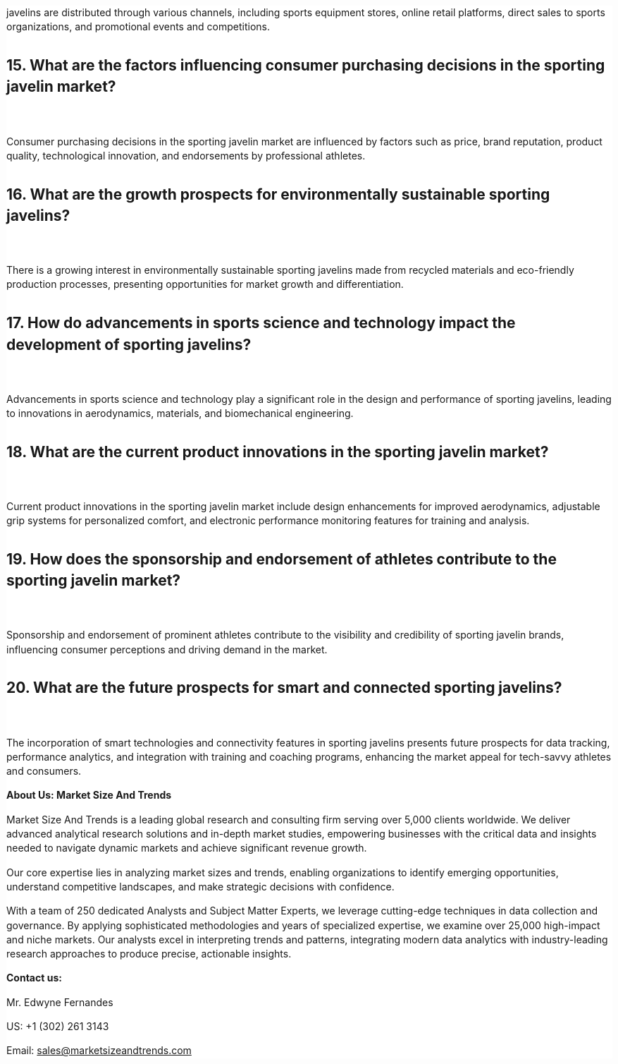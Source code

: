 javelins are distributed through various channels, including sports equipment stores, online retail platforms, direct sales to sports organizations, and promotional events and competitions.</p><h2>15. What are the factors influencing consumer purchasing decisions in the sporting javelin market?</h2><p>&nbsp;</p><p>Consumer purchasing decisions in the sporting javelin market are influenced by factors such as price, brand reputation, product quality, technological innovation, and endorsements by professional athletes.</p><h2>16. What are the growth prospects for environmentally sustainable sporting javelins?</h2><p>&nbsp;</p><p>There is a growing interest in environmentally sustainable sporting javelins made from recycled materials and eco-friendly production processes, presenting opportunities for market growth and differentiation.</p><h2>17. How do advancements in sports science and technology impact the development of sporting javelins?</h2><p>&nbsp;</p><p>Advancements in sports science and technology play a significant role in the design and performance of sporting javelins, leading to innovations in aerodynamics, materials, and biomechanical engineering.</p><h2>18. What are the current product innovations in the sporting javelin market?</h2><p>&nbsp;</p><p>Current product innovations in the sporting javelin market include design enhancements for improved aerodynamics, adjustable grip systems for personalized comfort, and electronic performance monitoring features for training and analysis.</p><h2>19. How does the sponsorship and endorsement of athletes contribute to the sporting javelin market?</h2><p>&nbsp;</p><p>Sponsorship and endorsement of prominent athletes contribute to the visibility and credibility of sporting javelin brands, influencing consumer perceptions and driving demand in the market.</p><h2>20. What are the future prospects for smart and connected sporting javelins?</h2><p>&nbsp;</p><p>The incorporation of smart technologies and connectivity features in sporting javelins presents future prospects for data tracking, performance analytics, and integration with training and coaching programs, enhancing the market appeal for tech-savvy athletes and consumers.</p></body></html></p><p><strong>About Us:&nbsp;Market Size And Trends</strong></p><p>Market Size And Trends&nbsp;is a leading global research and consulting firm serving over 5,000 clients worldwide. We deliver advanced analytical research solutions and in-depth market studies, empowering businesses with the critical data and insights needed to navigate dynamic markets and achieve significant revenue growth.</p><p>Our core expertise lies in analyzing market sizes and trends, enabling organizations to identify emerging opportunities, understand competitive landscapes, and make strategic decisions with confidence.</p><p>With a team of 250 dedicated Analysts and Subject Matter Experts, we leverage cutting-edge techniques in data collection and governance. By applying sophisticated methodologies and years of specialized expertise, we examine over 25,000 high-impact and niche markets. Our analysts excel in interpreting trends and patterns, integrating modern data analytics with industry-leading research approaches to produce precise, actionable insights.</p><p><strong>Contact us:</strong></p><p>Mr. Edwyne Fernandes</p><p>US: +1 (302) 261 3143</p><p>Email: <a href="mailto:sales@marketsizeandtrends.com">sales@marketsizeandtrends.com</a>&nbsp;</p>
